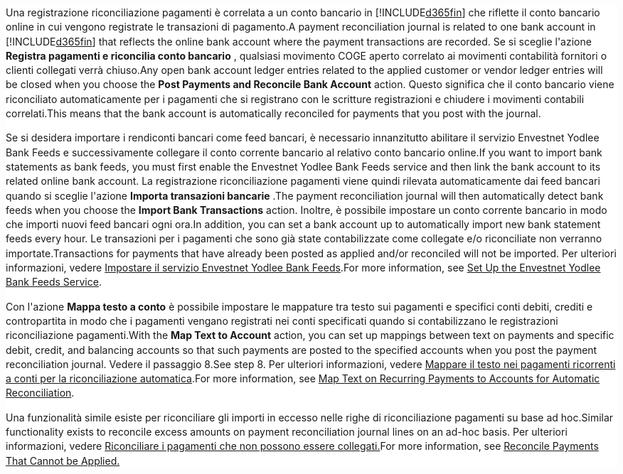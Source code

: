<span data-ttu-id="17996-109">Una registrazione riconciliazione pagamenti è correlata a un conto bancario in [!INCLUDE[d365fin](includes/d365fin_md.md)] che riflette il conto bancario online in cui vengono registrate le transazioni di pagamento.</span><span class="sxs-lookup"><span data-stu-id="17996-109">A payment reconciliation journal is related to one bank account in [!INCLUDE[d365fin](includes/d365fin_md.md)] that reflects the online bank account where the payment transactions are recorded.</span></span> <span data-ttu-id="17996-110">Se si sceglie l'azione **Registra pagamenti e riconcilia conto bancario** , qualsiasi movimento COGE aperto correlato ai movimenti contabilità fornitori o clienti collegati verrà chiuso.</span><span class="sxs-lookup"><span data-stu-id="17996-110">Any open bank account ledger entries related to the applied customer or vendor ledger entries will be closed when you choose the **Post Payments and Reconcile Bank Account** action.</span></span> <span data-ttu-id="17996-111">Questo significa che il conto bancario viene riconciliato automaticamente per i pagamenti che si registrano con le scritture registrazioni e chiudere i movimenti contabili correlati.</span><span class="sxs-lookup"><span data-stu-id="17996-111">This means that the bank account is automatically reconciled for payments that you post with the journal.</span></span>

<span data-ttu-id="17996-112">Se si desidera importare i rendiconti bancari come feed bancari, è necessario innanzitutto abilitare il servizio Envestnet Yodlee Bank Feeds e successivamente collegare il conto corrente bancario al relativo conto bancario online.</span><span class="sxs-lookup"><span data-stu-id="17996-112">If you want to import bank statements as bank feeds, you must first enable the Envestnet Yodlee Bank Feeds service and then link the bank account to its related online bank account.</span></span> <span data-ttu-id="17996-113">La registrazione riconciliazione pagamenti viene quindi rilevata automaticamente dai feed bancari quando si sceglie l'azione **Importa transazioni bancarie** .</span><span class="sxs-lookup"><span data-stu-id="17996-113">The payment reconciliation journal will then automatically detect bank feeds when you choose the **Import Bank Transactions** action.</span></span> <span data-ttu-id="17996-114">Inoltre, è possibile impostare un conto corrente bancario in modo che importi nuovi feed bancari ogni ora.</span><span class="sxs-lookup"><span data-stu-id="17996-114">In addition, you can set a bank account up to automatically import new bank statement feeds every hour.</span></span> <span data-ttu-id="17996-115">Le transazioni per i pagamenti che sono già state contabilizzate come collegate e/o riconciliate non verranno importate.</span><span class="sxs-lookup"><span data-stu-id="17996-115">Transactions for payments that have already been posted as applied and/or reconciled will not be imported.</span></span> <span data-ttu-id="17996-116">Per ulteriori informazioni, vedere [Impostare il servizio Envestnet Yodlee Bank Feeds](bank-how-setup-bank-statement-service.md).</span><span class="sxs-lookup"><span data-stu-id="17996-116">For more information, see [Set Up the Envestnet Yodlee Bank Feeds Service](bank-how-setup-bank-statement-service.md).</span></span>

<span data-ttu-id="17996-117">Con l'azione **Mappa testo a conto** è possibile impostare le mappature tra testo sui pagamenti e specifici conti debiti, crediti e contropartita in modo che i pagamenti vengano registrati nei conti specificati quando si contabilizzano le registrazioni riconciliazione pagamenti.</span><span class="sxs-lookup"><span data-stu-id="17996-117">With the **Map Text to Account** action, you can set up mappings between text on payments and specific debit, credit, and balancing accounts so that such payments are posted to the specified accounts when you post the payment reconciliation journal.</span></span> <span data-ttu-id="17996-118">Vedere il passaggio 8.</span><span class="sxs-lookup"><span data-stu-id="17996-118">See step 8.</span></span> <span data-ttu-id="17996-119">Per ulteriori informazioni, vedere [Mappare il testo nei pagamenti ricorrenti a conti per la riconciliazione automatica](receivables-how-map-text-recurring-payments-accounts-auto-reconcilliation.md).</span><span class="sxs-lookup"><span data-stu-id="17996-119">For more information, see [Map Text on Recurring Payments to Accounts for Automatic Reconciliation](receivables-how-map-text-recurring-payments-accounts-auto-reconcilliation.md).</span></span>

<span data-ttu-id="17996-120">Una funzionalità simile esiste per riconciliare gli importi in eccesso nelle righe di riconciliazione pagamenti su base ad hoc.</span><span class="sxs-lookup"><span data-stu-id="17996-120">Similar functionality exists to reconcile excess amounts on payment reconciliation journal lines on an ad-hoc basis.</span></span> <span data-ttu-id="17996-121">Per ulteriori informazioni, vedere [Riconciliare i pagamenti che non possono essere collegati.](receivables-how-reconcile-payments-cannot-apply-auto.md)</span><span class="sxs-lookup"><span data-stu-id="17996-121">For more information, see [Reconcile Payments That Cannot be Applied.](receivables-how-reconcile-payments-cannot-apply-auto.md)</span></span>
